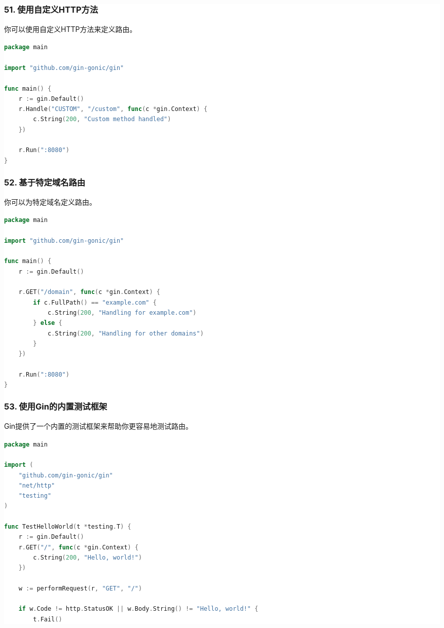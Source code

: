### 51. 使用自定义HTTP方法

你可以使用自定义HTTP方法来定义路由。

```go
package main

import "github.com/gin-gonic/gin"

func main() {
	r := gin.Default()
	r.Handle("CUSTOM", "/custom", func(c *gin.Context) {
		c.String(200, "Custom method handled")
	})

	r.Run(":8080")
}
```

### 52. 基于特定域名路由

你可以为特定域名定义路由。

```go
package main

import "github.com/gin-gonic/gin"

func main() {
	r := gin.Default()

	r.GET("/domain", func(c *gin.Context) {
		if c.FullPath() == "example.com" {
			c.String(200, "Handling for example.com")
		} else {
			c.String(200, "Handling for other domains")
		}
	})

	r.Run(":8080")
}
```

### 53. 使用Gin的内置测试框架

Gin提供了一个内置的测试框架来帮助你更容易地测试路由。

```go
package main

import (
	"github.com/gin-gonic/gin"
	"net/http"
	"testing"
)

func TestHelloWorld(t *testing.T) {
	r := gin.Default()
	r.GET("/", func(c *gin.Context) {
		c.String(200, "Hello, world!")
	})

	w := performRequest(r, "GET", "/")

	if w.Code != http.StatusOK || w.Body.String() != "Hello, world!" {
		t.Fail()
```